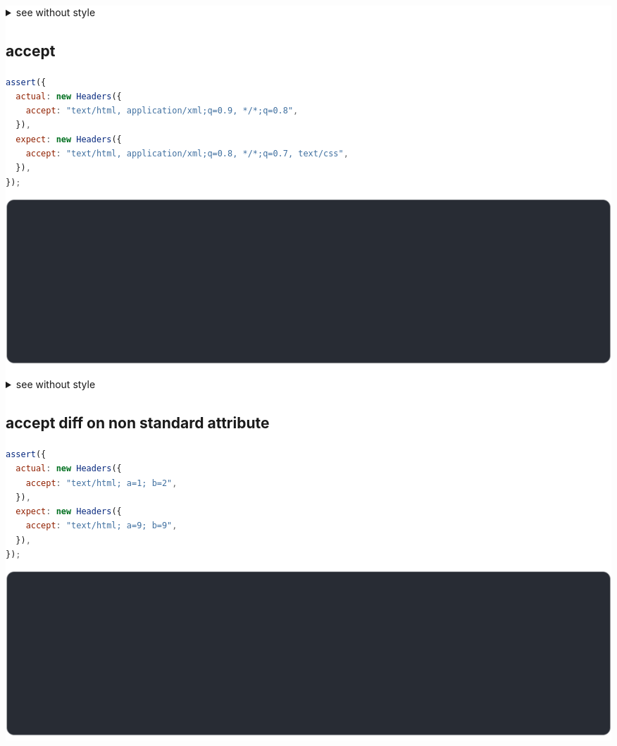 <details><summary>see without style</summary></details>


## accept

```js
assert({
  actual: new Headers({
    accept: "text/html, application/xml;q=0.9, */*;q=0.8",
  }),
  expect: new Headers({
    accept: "text/html, application/xml;q=0.8, */*;q=0.7, text/css",
  }),
});
```

![img](headers/accept/throw.svg)

<details><summary>see without style</summary></details>


## accept diff on non standard attribute

```js
assert({
  actual: new Headers({
    accept: "text/html; a=1; b=2",
  }),
  expect: new Headers({
    accept: "text/html; a=9; b=9",
  }),
});
```

![img](headers/accept_diff_on_non_standard_attribute/throw.svg)
